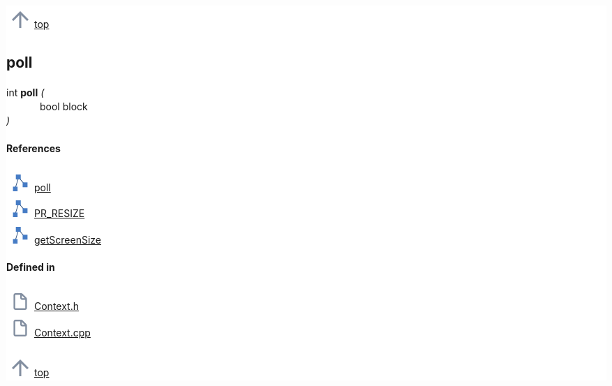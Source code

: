 <span class="icon-list-item"><a href="#context" class="icon-list-item"><img src="../images/jumpToTop.svg" class="icon-list-item"/><span class="icon-list-item">top</span>
</a>
</span>
<br/>
<a id="poll"></a>
<h2>poll</h2>
<span class="inline-text">int</span>
<span class="bold-text"><b>poll</b></span>
<span class="italic-text"><i>(</i></span>
<div class="paragraph">
<span class="paragraph"><img src="../images/horSpace24px.svg"/><span class="inline-text">bool</span>
<span class="inline-text">block</span>
</span>
</div>
<span class="italic-text"><i>)</i></span>
<a id="references"></a>
<h4>References</h4>
<div class="paragraph">
<span class="paragraph"><img src="../images/class.svg"/><a href="a01322.md#poll">poll</a>
</span>
</div>
<div class="paragraph">
<span class="paragraph"><img src="../images/class.svg"/><a href="a00908.md#pr_resize">PR_RESIZE</a>
</span>
</div>
<div class="paragraph">
<span class="paragraph"><img src="../images/class.svg"/><a href="a01322.md#getscreensize">getScreenSize</a>
</span>
</div>
<a id="defined-in"></a>
<h4>Defined in</h4>
<span class="icon-list-item"><a href="https://github.com/CharlesCarley/HackComputer/blob/master/Source/Utils/UserInterface/Context.h#L89" class="icon-list-item"><img src="../images/file.svg" class="icon-list-item"/><span class="icon-list-item">Context.h</span>
</a>
</span>
<br/>
<span class="icon-list-item"><a href="https://github.com/CharlesCarley/HackComputer/blob/master/Source/Utils/UserInterface/Context.cpp#L296" class="icon-list-item"><img src="../images/file.svg" class="icon-list-item"/><span class="icon-list-item">Context.cpp</span>
</a>
</span>
<br/>
<br/>
<span class="icon-list-item"><a href="#context" class="icon-list-item"><img src="../images/jumpToTop.svg" class="icon-list-item"/><span class="icon-list-item">top</span>
</a>
</span>
<br/>
<a id="rectangle"></a>